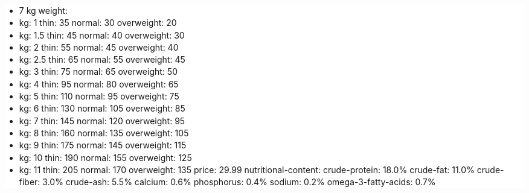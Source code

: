   - 7 kg
  weight:
  - kg: 1
    thin: 35
    normal: 30
    overweight: 20
  - kg: 1.5
    thin: 45
    normal: 40
    overweight: 30
  - kg: 2
    thin: 55
    normal: 45
    overweight: 40
  - kg: 2.5
    thin: 65
    normal: 55
    overweight: 45
  - kg: 3
    thin: 75
    normal: 65
    overweight: 50
  - kg: 4
    thin: 95
    normal: 80
    overweight: 65
  - kg: 5
    thin: 110
    normal: 95
    overweight: 75
  - kg: 6
    thin: 130
    normal: 105
    overweight: 85
  - kg: 7
    thin: 145
    normal: 120
    overweight: 95
  - kg: 8
    thin: 160
    normal: 135
    overweight: 105
  - kg: 9
    thin: 175
    normal: 145
    overweight: 115
  - kg: 10
    thin: 190
    normal: 155
    overweight: 125
  - kg: 11
    thin: 205
    normal: 170
    overweight: 135
  price: 29.99
  nutritional-content:
    crude-protein: 18.0%
    crude-fat: 11.0%
    crude-fiber: 3.0%
    crude-ash: 5.5%
    calcium: 0.6%
    phosphorus: 0.4%
    sodium: 0.2%
    omega-3-fatty-acids: 0.7%